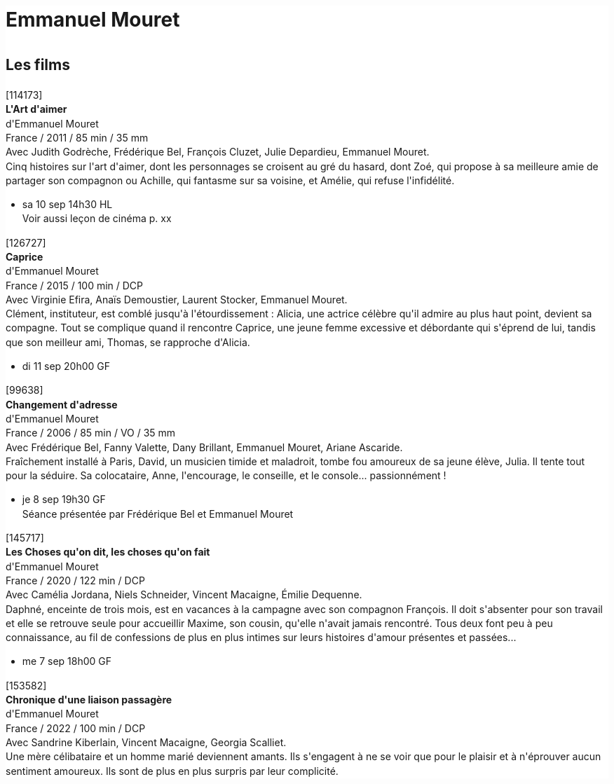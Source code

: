 # Emmanuel Mouret

## Les films

[114173]  
**L'Art d'aimer**  
d'Emmanuel Mouret  
France / 2011 / 85 min / 35 mm  
Avec Judith Godrèche, Frédérique Bel, François Cluzet, Julie Depardieu, Emmanuel Mouret.  
Cinq histoires sur l'art d'aimer, dont les personnages se croisent au gré du hasard, dont Zoé, qui propose à sa meilleure amie de partager son compagnon ou Achille, qui fantasme sur sa voisine, et Amélie, qui refuse l'infidélité.

- sa 10 sep 14h30 HL  
Voir aussi leçon de cinéma p. xx

[126727]  
**Caprice**  
d'Emmanuel Mouret  
France / 2015 / 100 min / DCP  
Avec Virginie Efira, Anaïs Demoustier, Laurent Stocker, Emmanuel Mouret.  
Clément, instituteur, est comblé jusqu'à l'étourdissement : Alicia, une actrice célèbre qu'il admire au plus haut point, devient sa compagne. Tout se complique quand il rencontre Caprice, une jeune femme excessive et débordante qui s'éprend de lui, tandis que son meilleur ami, Thomas, se rapproche d'Alicia.

- di 11 sep 20h00 GF

[99638]  
**Changement d'adresse**  
d'Emmanuel Mouret  
France / 2006 / 85 min / VO / 35 mm  
Avec Frédérique Bel, Fanny Valette, Dany Brillant, Emmanuel Mouret, Ariane Ascaride.  
Fraîchement installé à Paris, David, un musicien timide et maladroit, tombe fou amoureux de sa jeune élève, Julia. Il tente tout pour la séduire. Sa colocataire, Anne, l'encourage, le conseille, et le console... passionnément !

- je 8 sep 19h30 GF  
Séance présentée par Frédérique Bel et Emmanuel Mouret

[145717]  
**Les Choses qu'on dit, les choses qu'on fait**  
d'Emmanuel Mouret  
France / 2020 / 122 min / DCP  
Avec Camélia Jordana, Niels Schneider, Vincent Macaigne, Émilie Dequenne.  
Daphné, enceinte de trois mois, est en vacances à la campagne avec son compagnon François. Il doit s'absenter pour son travail et elle se retrouve seule pour accueillir Maxime, son cousin, qu'elle n'avait jamais rencontré. Tous deux font peu à peu connaissance, au fil de confessions de plus en plus intimes sur leurs histoires d'amour présentes et passées...

- me 7 sep 18h00 GF

[153582]  
**Chronique d'une liaison passagère**  
d'Emmanuel Mouret  
France / 2022 / 100 min / DCP  
Avec Sandrine Kiberlain, Vincent Macaigne, Georgia Scalliet.  
Une mère célibataire et un homme marié deviennent amants. Ils s'engagent à ne se voir que pour le plaisir et à n'éprouver aucun sentiment amoureux. Ils sont de plus en plus surpris par leur complicité.
